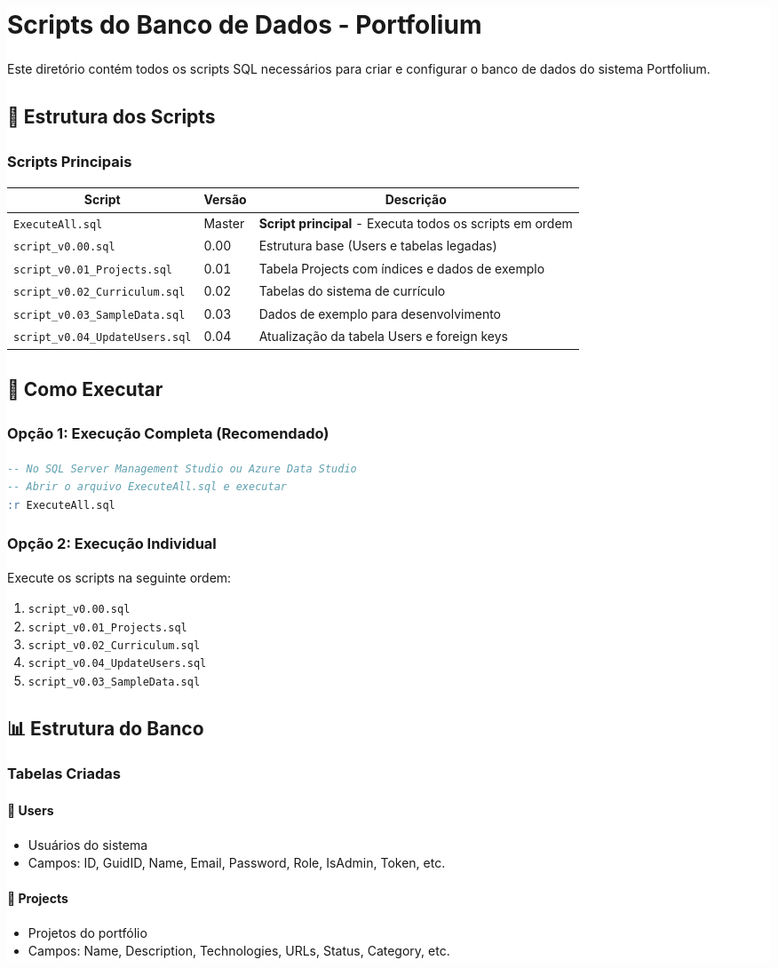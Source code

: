 # Scripts do Banco de Dados - Portfolium

Este diretório contém todos os scripts SQL necessários para criar e configurar o banco de dados do sistema Portfolium.

## 📁 Estrutura dos Scripts

### Scripts Principais

| Script | Versão | Descrição |
|--------|--------|-----------|
| `ExecuteAll.sql` | Master | **Script principal** - Executa todos os scripts em ordem |
| `script_v0.00.sql` | 0.00 | Estrutura base (Users e tabelas legadas) |
| `script_v0.01_Projects.sql` | 0.01 | Tabela Projects com índices e dados de exemplo |
| `script_v0.02_Curriculum.sql` | 0.02 | Tabelas do sistema de currículo |
| `script_v0.03_SampleData.sql` | 0.03 | Dados de exemplo para desenvolvimento |
| `script_v0.04_UpdateUsers.sql` | 0.04 | Atualização da tabela Users e foreign keys |

## 🚀 Como Executar

### Opção 1: Execução Completa (Recomendado)
```sql
-- No SQL Server Management Studio ou Azure Data Studio
-- Abrir o arquivo ExecuteAll.sql e executar
:r ExecuteAll.sql
```

### Opção 2: Execução Individual
Execute os scripts na seguinte ordem:
1. `script_v0.00.sql`
2. `script_v0.01_Projects.sql`
3. `script_v0.02_Curriculum.sql`
4. `script_v0.04_UpdateUsers.sql`
5. `script_v0.03_SampleData.sql`

## 📊 Estrutura do Banco

### Tabelas Criadas

#### 👤 **Users**
- Usuários do sistema
- Campos: ID, GuidID, Name, Email, Password, Role, IsAdmin, Token, etc.

#### 🎯 **Projects**
- Projetos do portfólio
- Campos: Name, Description, Technologies, URLs, Status, Category, etc.

